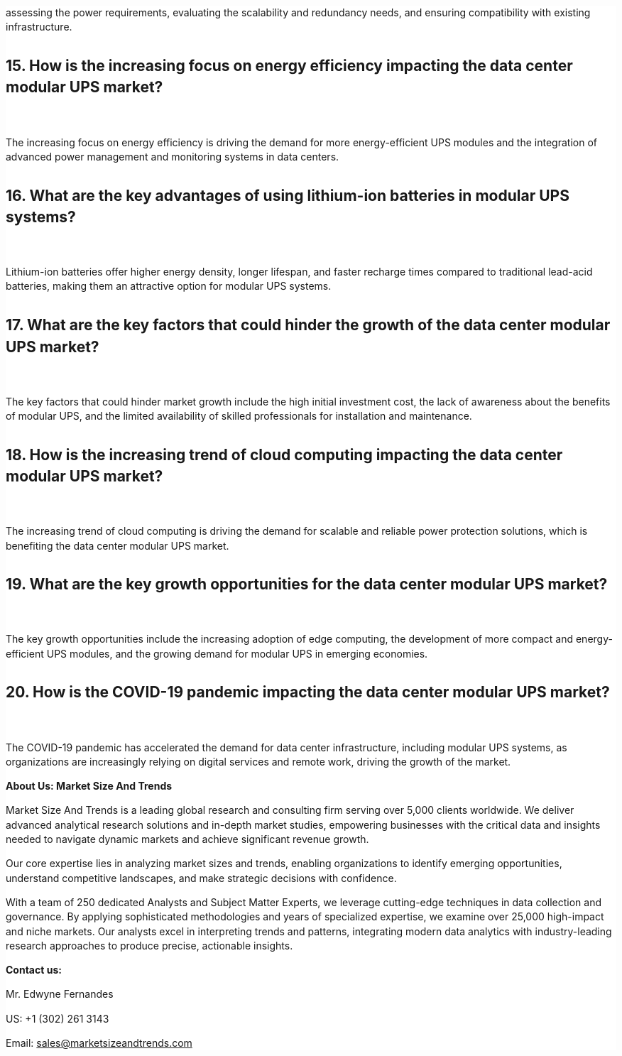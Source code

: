 assessing the power requirements, evaluating the scalability and redundancy needs, and ensuring compatibility with existing infrastructure.</p><h2>15. How is the increasing focus on energy efficiency impacting the data center modular UPS market?</h2><p>&nbsp;</p><p>The increasing focus on energy efficiency is driving the demand for more energy-efficient UPS modules and the integration of advanced power management and monitoring systems in data centers.</p><h2>16. What are the key advantages of using lithium-ion batteries in modular UPS systems?</h2><p>&nbsp;</p><p>Lithium-ion batteries offer higher energy density, longer lifespan, and faster recharge times compared to traditional lead-acid batteries, making them an attractive option for modular UPS systems.</p><h2>17. What are the key factors that could hinder the growth of the data center modular UPS market?</h2><p>&nbsp;</p><p>The key factors that could hinder market growth include the high initial investment cost, the lack of awareness about the benefits of modular UPS, and the limited availability of skilled professionals for installation and maintenance.</p><h2>18. How is the increasing trend of cloud computing impacting the data center modular UPS market?</h2><p>&nbsp;</p><p>The increasing trend of cloud computing is driving the demand for scalable and reliable power protection solutions, which is benefiting the data center modular UPS market.</p><h2>19. What are the key growth opportunities for the data center modular UPS market?</h2><p>&nbsp;</p><p>The key growth opportunities include the increasing adoption of edge computing, the development of more compact and energy-efficient UPS modules, and the growing demand for modular UPS in emerging economies.</p><h2>20. How is the COVID-19 pandemic impacting the data center modular UPS market?</h2><p>&nbsp;</p><p>The COVID-19 pandemic has accelerated the demand for data center infrastructure, including modular UPS systems, as organizations are increasingly relying on digital services and remote work, driving the growth of the market. </p></body></html></p><p><strong>About Us:&nbsp;Market Size And Trends</strong></p><p>Market Size And Trends&nbsp;is a leading global research and consulting firm serving over 5,000 clients worldwide. We deliver advanced analytical research solutions and in-depth market studies, empowering businesses with the critical data and insights needed to navigate dynamic markets and achieve significant revenue growth.</p><p>Our core expertise lies in analyzing market sizes and trends, enabling organizations to identify emerging opportunities, understand competitive landscapes, and make strategic decisions with confidence.</p><p>With a team of 250 dedicated Analysts and Subject Matter Experts, we leverage cutting-edge techniques in data collection and governance. By applying sophisticated methodologies and years of specialized expertise, we examine over 25,000 high-impact and niche markets. Our analysts excel in interpreting trends and patterns, integrating modern data analytics with industry-leading research approaches to produce precise, actionable insights.</p><p><strong>Contact us:</strong></p><p>Mr. Edwyne Fernandes</p><p>US: +1 (302) 261 3143</p><p>Email: <a href="mailto:sales@marketsizeandtrends.com">sales@marketsizeandtrends.com</a>&nbsp;</p>
